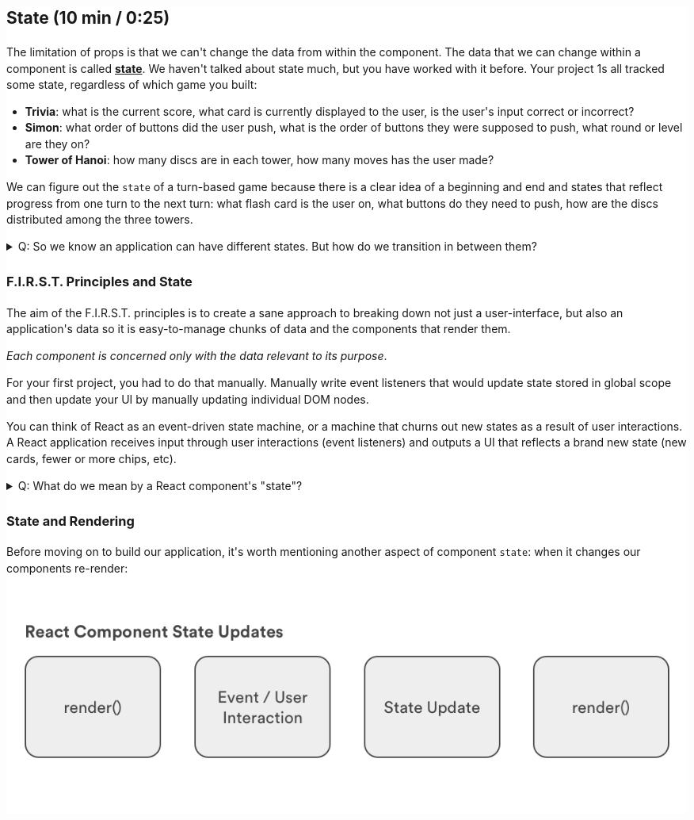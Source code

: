 ## State (10 min / 0:25)

The limitation of props is that we can't change the data from within the component. The data that we can change within a component is called **[state](https://facebook.github.io/react/docs/state-and-lifecycle.html)**. We haven't talked about state much, but you have worked with it before. Your project 1s all tracked some state, regardless of which game you built:

* **Trivia**: what is the current score, what card is currently displayed to the user, is the user's input correct or incorrect?
* **Simon**: what order of buttons did the user push, what is the order of buttons they were supposed to push, what round or level are they on?
* **Tower of Hanoi**: how many discs are in each tower, how many moves has the user made?

We can figure out the `state` of a turn-based game because there is a clear idea of a beginning and end and states that reflect progress from one turn to the next turn: what flash card is the user on, what buttons do they need to push, how are the discs distributed among the three towers.

<details><summary>Q: So we know an application can have different states. But how do we transition in between them?</summary></details>

### F.I.R.S.T. Principles and State

The aim of the F.I.R.S.T. principles is to create a sane approach to breaking down not just a user-interface, but also an application's data so it is easy-to-manage chunks of data and the components that render them.

*Each component is concerned only with the data relevant to its purpose*.

For your first project, you had to do that manually. Manually write event listeners that would update state stored in global scope and then update your UI by manually updating individual DOM nodes.

You can think of React as an event-driven state machine, or a machine that churns out new states as a result of user interactions. A React application receives input through user interactions (event listeners) and outputs a UI that reflects a brand new state (new cards, fewer or more chips, etc).

<details><summary>Q: What do we mean by a React component's "state"?</summary></details>

### State and Rendering

Before moving on to build our application, it's worth mentioning another aspect of component `state`: when it changes our components re-render:

![](./images/react-component-state-update.png)
